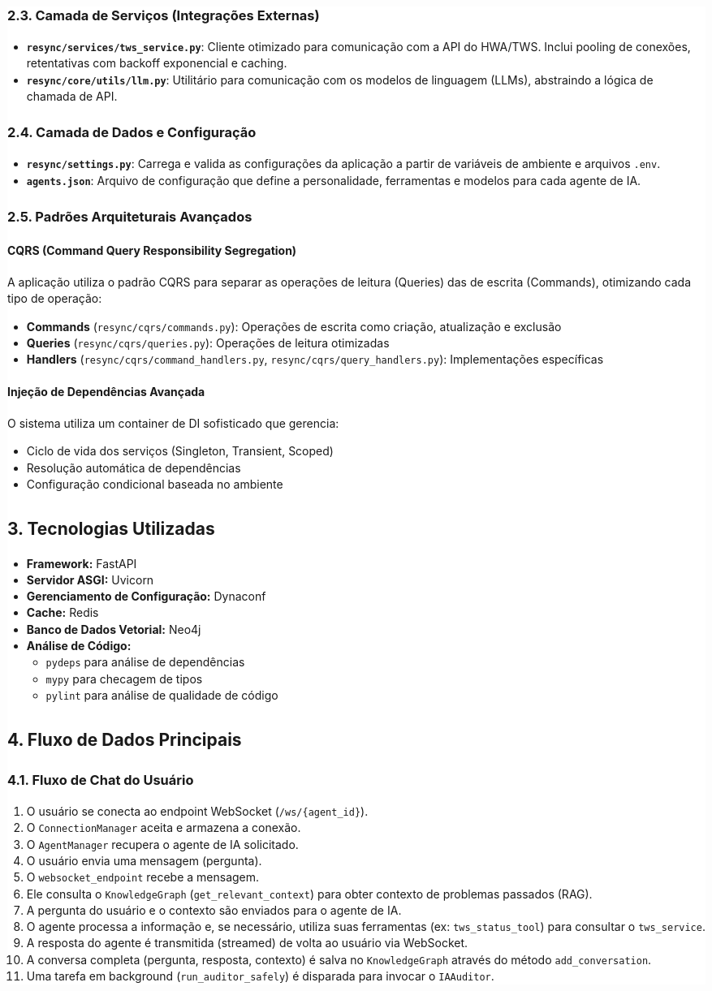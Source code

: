 ### 2.3. Camada de Serviços (Integrações Externas)

- **`resync/services/tws_service.py`**: Cliente otimizado para comunicação com a API do HWA/TWS. Inclui pooling de conexões, retentativas com backoff exponencial e caching.
- **`resync/core/utils/llm.py`**: Utilitário para comunicação com os modelos de linguagem (LLMs), abstraindo a lógica de chamada de API.

### 2.4. Camada de Dados e Configuração

- **`resync/settings.py`**: Carrega e valida as configurações da aplicação a partir de variáveis de ambiente e arquivos `.env`.
- **`agents.json`**: Arquivo de configuração que define a personalidade, ferramentas e modelos para cada agente de IA.

### 2.5. Padrões Arquiteturais Avançados

#### CQRS (Command Query Responsibility Segregation)
A aplicação utiliza o padrão CQRS para separar as operações de leitura (Queries) das de escrita (Commands), otimizando cada tipo de operação:

- **Commands** (`resync/cqrs/commands.py`): Operações de escrita como criação, atualização e exclusão
- **Queries** (`resync/cqrs/queries.py`): Operações de leitura otimizadas
- **Handlers** (`resync/cqrs/command_handlers.py`, `resync/cqrs/query_handlers.py`): Implementações específicas

#### Injeção de Dependências Avançada
O sistema utiliza um container de DI sofisticado que gerencia:
- Ciclo de vida dos serviços (Singleton, Transient, Scoped)
- Resolução automática de dependências
- Configuração condicional baseada no ambiente

## 3. Tecnologias Utilizadas

- **Framework:** FastAPI
- **Servidor ASGI:** Uvicorn
- **Gerenciamento de Configuração:** Dynaconf
- **Cache:** Redis
- **Banco de Dados Vetorial:** Neo4j
- **Análise de Código:**
  - `pydeps` para análise de dependências
  - `mypy` para checagem de tipos
  - `pylint` para análise de qualidade de código

## 4. Fluxo de Dados Principais

### 4.1. Fluxo de Chat do Usuário

1.  O usuário se conecta ao endpoint WebSocket (`/ws/{agent_id}`).
2.  O `ConnectionManager` aceita e armazena a conexão.
3.  O `AgentManager` recupera o agente de IA solicitado.
4.  O usuário envia uma mensagem (pergunta).
5.  O `websocket_endpoint` recebe a mensagem.
6.  Ele consulta o `KnowledgeGraph` (`get_relevant_context`) para obter contexto de problemas passados (RAG).
7.  A pergunta do usuário e o contexto são enviados para o agente de IA.
8.  O agente processa a informação e, se necessário, utiliza suas ferramentas (ex: `tws_status_tool`) para consultar o `tws_service`.
9.  A resposta do agente é transmitida (streamed) de volta ao usuário via WebSocket.
10. A conversa completa (pergunta, resposta, contexto) é salva no `KnowledgeGraph` através do método `add_conversation`.
11. Uma tarefa em background (`run_auditor_safely`) é disparada para invocar o `IAAuditor`.
